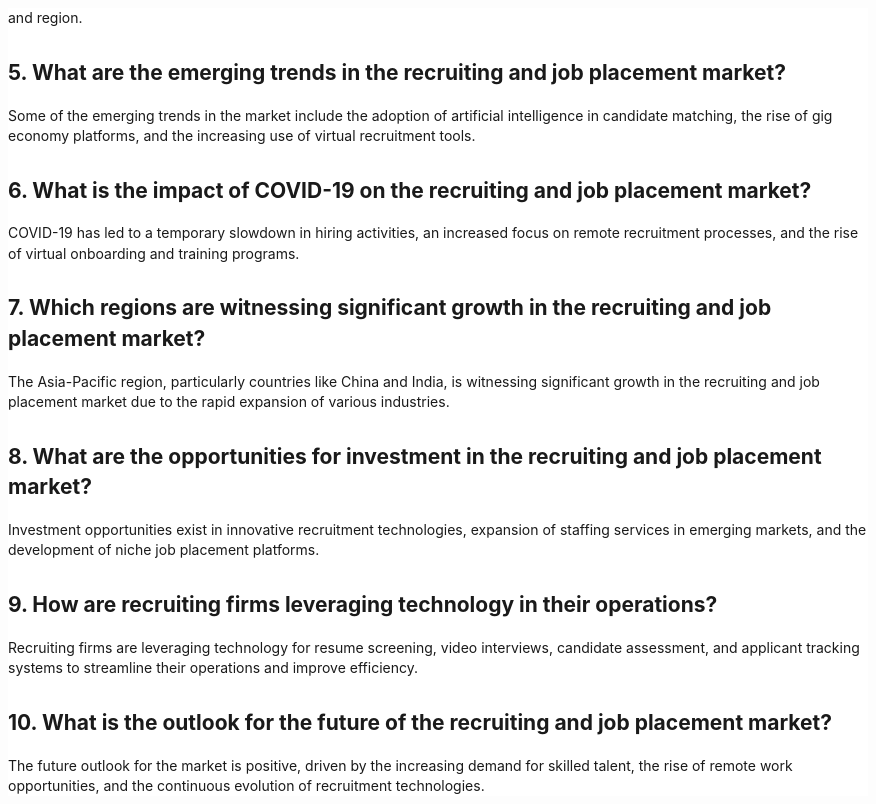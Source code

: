 and region.</p><h2>5. What are the emerging trends in the recruiting and job placement market?</h2><p>Some of the emerging trends in the market include the adoption of artificial intelligence in candidate matching, the rise of gig economy platforms, and the increasing use of virtual recruitment tools.</p><h2>6. What is the impact of COVID-19 on the recruiting and job placement market?</h2><p>COVID-19 has led to a temporary slowdown in hiring activities, an increased focus on remote recruitment processes, and the rise of virtual onboarding and training programs.</p><h2>7. Which regions are witnessing significant growth in the recruiting and job placement market?</h2><p>The Asia-Pacific region, particularly countries like China and India, is witnessing significant growth in the recruiting and job placement market due to the rapid expansion of various industries.</p><h2>8. What are the opportunities for investment in the recruiting and job placement market?</h2><p>Investment opportunities exist in innovative recruitment technologies, expansion of staffing services in emerging markets, and the development of niche job placement platforms.</p><h2>9. How are recruiting firms leveraging technology in their operations?</h2><p>Recruiting firms are leveraging technology for resume screening, video interviews, candidate assessment, and applicant tracking systems to streamline their operations and improve efficiency.</p><h2>10. What is the outlook for the future of the recruiting and job placement market?</h2><p>The future outlook for the market is positive, driven by the increasing demand for skilled talent, the rise of remote work opportunities, and the continuous evolution of recruitment technologies.</p></body></html></strong></p>
